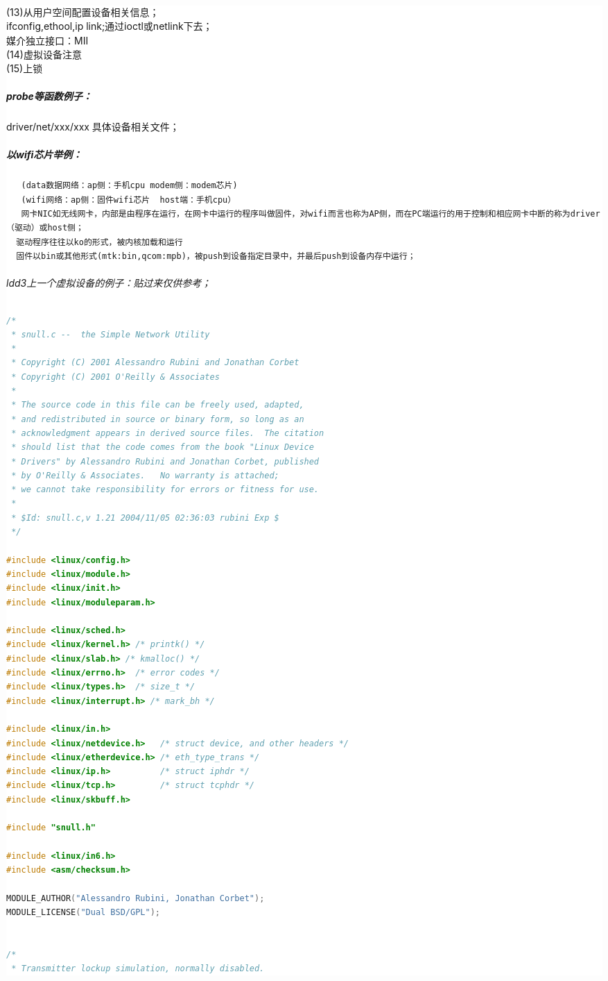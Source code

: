 (13)从用户空间配置设备相关信息；  
ifconfig,ethool,ip link;通过ioctl或netlink下去；  
媒介独立接口：MII  
(14)虚拟设备注意  
(15)上锁  
##### probe等函数例子：
driver/net/xxx/xxx 具体设备相关文件；  
##### 以wifi芯片举例：
       (data数据网络：ap侧：手机cpu modem侧：modem芯片)  
       (wifi网络：ap侧：固件wifi芯片  host端：手机cpu）  
       网卡NIC如无线网卡，内部是由程序在运行，在网卡中运行的程序叫做固件，对wifi而言也称为AP侧，而在PC端运行的用于控制和相应网卡中断的称为driver（驱动）或host侧；  
      驱动程序往往以ko的形式，被内核加载和运行  
      固件以bin或其他形式(mtk:bin,qcom:mpb)，被push到设备指定目录中，并最后push到设备内存中运行；  

###### ldd3上一个虚拟设备的例子：贴过来仅供参考；
```cpp
/*
 * snull.c --  the Simple Network Utility
 *
 * Copyright (C) 2001 Alessandro Rubini and Jonathan Corbet
 * Copyright (C) 2001 O'Reilly & Associates
 *
 * The source code in this file can be freely used, adapted,
 * and redistributed in source or binary form, so long as an
 * acknowledgment appears in derived source files.  The citation
 * should list that the code comes from the book "Linux Device
 * Drivers" by Alessandro Rubini and Jonathan Corbet, published
 * by O'Reilly & Associates.   No warranty is attached;
 * we cannot take responsibility for errors or fitness for use.
 *
 * $Id: snull.c,v 1.21 2004/11/05 02:36:03 rubini Exp $
 */

#include <linux/config.h>
#include <linux/module.h>
#include <linux/init.h>
#include <linux/moduleparam.h>

#include <linux/sched.h>
#include <linux/kernel.h> /* printk() */
#include <linux/slab.h> /* kmalloc() */
#include <linux/errno.h>  /* error codes */
#include <linux/types.h>  /* size_t */
#include <linux/interrupt.h> /* mark_bh */

#include <linux/in.h>
#include <linux/netdevice.h>   /* struct device, and other headers */
#include <linux/etherdevice.h> /* eth_type_trans */
#include <linux/ip.h>          /* struct iphdr */
#include <linux/tcp.h>         /* struct tcphdr */
#include <linux/skbuff.h>

#include "snull.h"

#include <linux/in6.h>
#include <asm/checksum.h>

MODULE_AUTHOR("Alessandro Rubini, Jonathan Corbet");
MODULE_LICENSE("Dual BSD/GPL");


/*
 * Transmitter lockup simulation, normally disabled.
```
